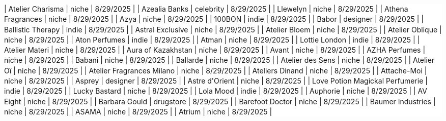 | Atelier Charisma | niche | 8/29/2025 |
| Azealia Banks | celebrity | 8/29/2025 |
| Llewelyn | niche | 8/29/2025 |
| Athena Fragrances | niche | 8/29/2025 |
| Azya | niche | 8/29/2025 |
| 100BON | indie | 8/29/2025 |
| Babor | designer | 8/29/2025 |
| Ballistic Therapy | indie | 8/29/2025 |
| Astral Exclusive | niche | 8/29/2025 |
| Atelier Bloem | niche | 8/29/2025 |
| Atelier Oblique | niche | 8/29/2025 |
| Aton Perfumes | indie | 8/29/2025 |
| Atman | niche | 8/29/2025 |
| Lottie London | indie | 8/29/2025 |
| Atelier Materi | niche | 8/29/2025 |
| Aura of Kazakhstan | niche | 8/29/2025 |
| Avant | niche | 8/29/2025 |
| AZHA Perfumes | niche | 8/29/2025 |
| Babani | niche | 8/29/2025 |
| Ballarde | niche | 8/29/2025 |
| Atelier des Sens | niche | 8/29/2025 |
| Atelier Oï | niche | 8/29/2025 |
| Atelier Fragrances Milano | niche | 8/29/2025 |
| Ateliers Dinand | niche | 8/29/2025 |
| Attache-Moi | niche | 8/29/2025 |
| Asprey | designer | 8/29/2025 |
| Astre d'Orient | niche | 8/29/2025 |
| Love Potion Magickal Perfumerie | indie | 8/29/2025 |
| Lucky Bastard | niche | 8/29/2025 |
| Lola Mood | indie | 8/29/2025 |
| Auphorie | niche | 8/29/2025 |
| AV Eight | niche | 8/29/2025 |
| Barbara Gould | drugstore | 8/29/2025 |
| Barefoot Doctor | niche | 8/29/2025 |
| Baumer Industries | niche | 8/29/2025 |
| ASAMA | niche | 8/29/2025 |
| Atrium | niche | 8/29/2025 |